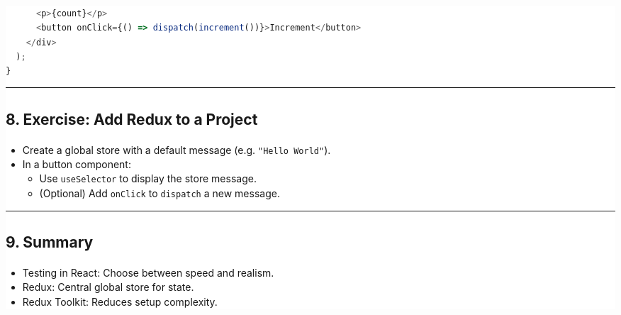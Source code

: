 ```javascript
      <p>{count}</p>
      <button onClick={() => dispatch(increment())}>Increment</button>
    </div>
  );
}
```

---

## 8. Exercise: Add Redux to a Project

- Create a global store with a default message (e.g. `"Hello World"`).
- In a button component:
  - Use `useSelector` to display the store message.
  - (Optional) Add `onClick` to `dispatch` a new message.

---

## 9. Summary
- Testing in React: Choose between speed and realism.
- Redux: Central global store for state.
- Redux Toolkit: Reduces setup complexity.
